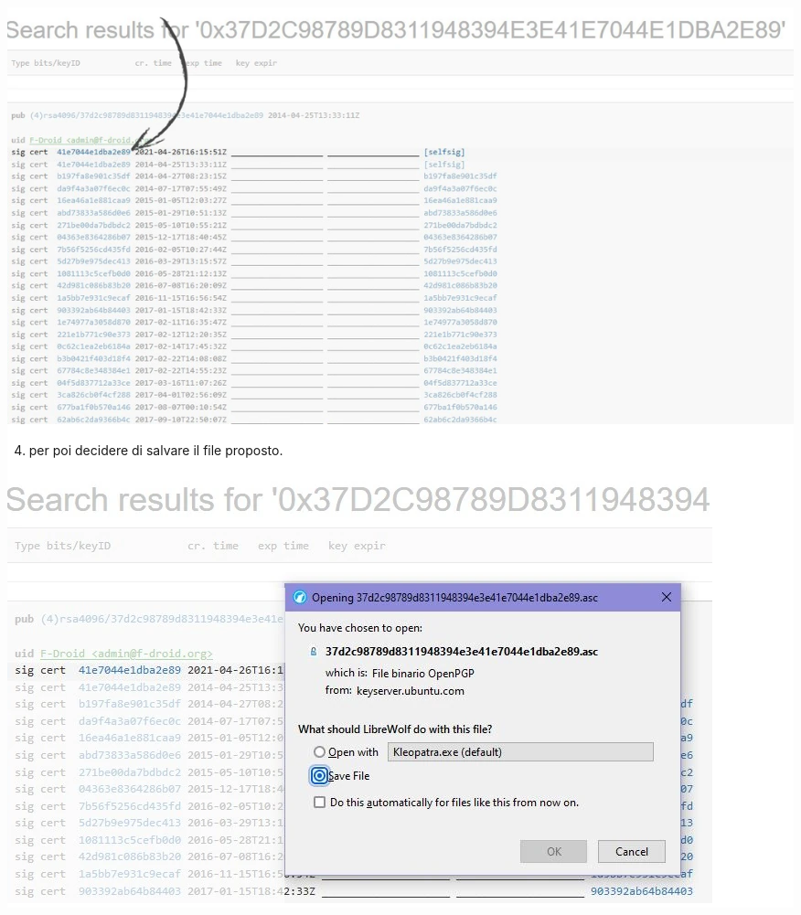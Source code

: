 ![img](assets/it/08w.webp)

4. per poi decidere di salvare il file proposto.

![img](assets/it/09w.webp)
